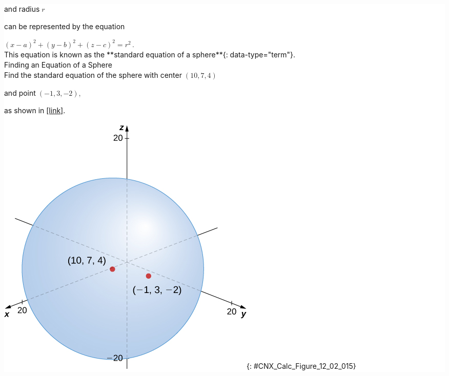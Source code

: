  and radius <math xmlns="http://www.w3.org/1998/Math/MathML"><mi>r</mi></math>

 can be represented by the equation

<div data-type="equation" class="equation">
<math xmlns="http://www.w3.org/1998/Math/MathML"><mrow><msup><mrow><mrow><mo>(</mo><mrow><mi>x</mi><mo>−</mo><mi>a</mi></mrow><mo>)</mo></mrow></mrow><mn>2</mn></msup><mo>+</mo><msup><mrow><mrow><mo>(</mo><mrow><mi>y</mi><mo>−</mo><mi>b</mi></mrow><mo>)</mo></mrow></mrow><mn>2</mn></msup><mo>+</mo><msup><mrow><mrow><mo>(</mo><mrow><mi>z</mi><mo>−</mo><mi>c</mi></mrow><mo>)</mo></mrow></mrow><mn>2</mn></msup><mo>=</mo><msup><mi>r</mi><mn>2</mn></msup><mo>.</mo></mrow></math>
</div>
This equation is known as the **standard equation of a sphere**{: data-type="term"}.

</div>

<div data-type="example" class="example">
<div data-type="exercise" class="exercise">
<div data-type="problem" class="problem" markdown="1">
<div data-type="title">
Finding an Equation of a Sphere
</div>
Find the standard equation of the sphere with center <math xmlns="http://www.w3.org/1998/Math/MathML"><mrow><mrow><mo>(</mo><mrow><mn>10</mn><mo>,</mo><mn>7</mn><mo>,</mo><mn>4</mn></mrow><mo>)</mo></mrow></mrow></math>

 and point <math xmlns="http://www.w3.org/1998/Math/MathML"><mrow><mrow><mo>(</mo><mrow><mn>−1</mn><mo>,</mo><mn>3</mn><mo>,</mo><mn>−2</mn></mrow><mo>)</mo></mrow><mo>,</mo></mrow></math>

 as shown in [[link]](#CNX_Calc_Figure_12_02_015).

![This figure is a sphere centered on the point (10, 7, 4) of a 3-dimensional coordinate system. It has radius equal to the square root of 173 and passes through the point (-1, 3, -2).](../resources/CNX_Calc_Figure_12_02_015.jpg "The sphere centered at (10,7,4) containing point (&#x2212;1,3,&#x2212;2)."){: #CNX_Calc_Figure_12_02_015}
